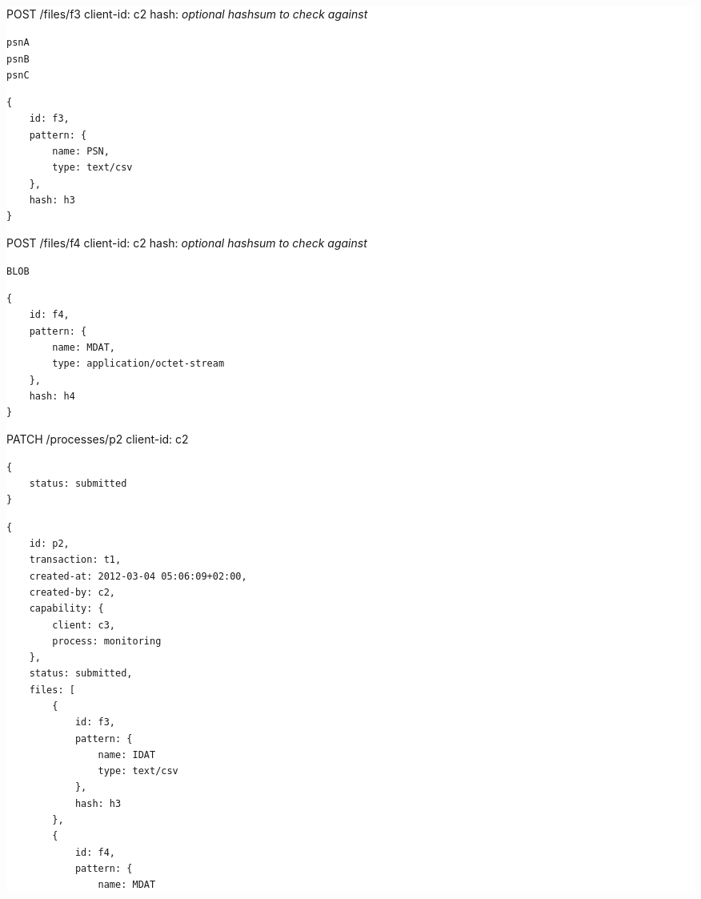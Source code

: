 POST /files/f3
client-id: c2
hash: *optional hashsum to check against*
```
psnA
psnB
psnC
```
```
{
	id: f3,
	pattern: {
		name: PSN,
		type: text/csv
	},
	hash: h3
}
```

POST /files/f4
client-id: c2
hash: *optional hashsum to check against*
```
BLOB
```
```
{
	id: f4,
	pattern: {
		name: MDAT,
		type: application/octet-stream
	},
	hash: h4
}
```

PATCH /processes/p2
client-id: c2
```
{
	status: submitted
}
```
```
{
	id: p2,
	transaction: t1,
	created-at: 2012-03-04 05:06:09+02:00,
	created-by: c2,
	capability: {
		client: c3,
		process: monitoring
	},
	status: submitted,
	files: [
		{
			id: f3,
			pattern: {
				name: IDAT
				type: text/csv
			},
			hash: h3
		},
		{
			id: f4,
			pattern: {
				name: MDAT
```